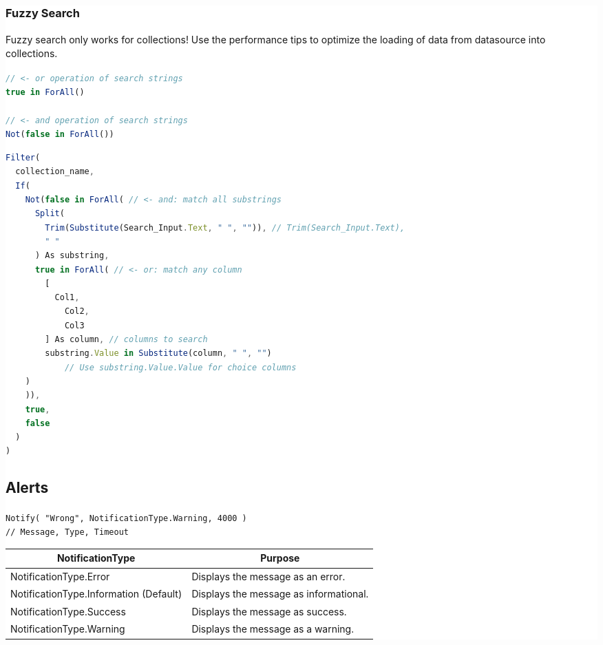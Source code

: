 ### Fuzzy Search

Fuzzy search only works for collections! Use the performance tips to optimize the loading of data from datasource into collections.

```javascript
// <- or operation of search strings
true in ForAll()

// <- and operation of search strings
Not(false in ForAll())
```

```javascript
Filter(
  collection_name,
  If(
    Not(false in ForAll( // <- and: match all substrings
      Split(
        Trim(Substitute(Search_Input.Text, " ", "")), // Trim(Search_Input.Text),
        " "
      ) As substring,
      true in ForAll( // <- or: match any column
        [
          Col1,
      		Col2,
      		Col3
        ] As column, // columns to search
        substring.Value in Substitute(column, " ", "")
    		// Use substring.Value.Value for choice columns
    )
    )),
    true,
    false
  )
)
```

## Alerts

```
Notify( "Wrong", NotificationType.Warning, 4000 )
// Message, Type, Timeout
```

| NotificationType                       | Purpose                                |
| -------------------------------------- | -------------------------------------- |
| NotificationType.Error                 | Displays the message as an error.      |
| NotificationType.Information (Default) | Displays the message as informational. |
| NotificationType.Success               | Displays the message as success.       |
| NotificationType.Warning               | Displays the message as a warning.     |
